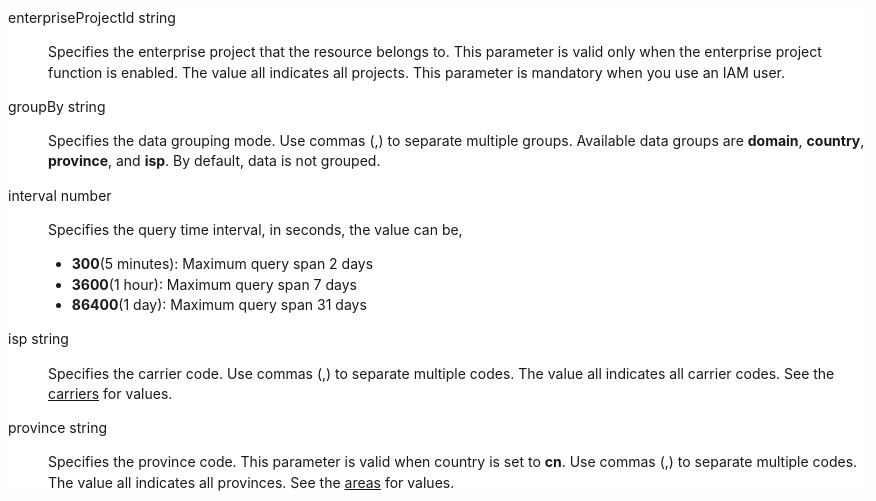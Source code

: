 <a data-swiftype-name="resource-property" data-swiftype-type="text" href="#enterpriseprojectid_nodejs" style="color: inherit; text-decoration: inherit;">enterprise<wbr>Project<wbr>Id</a>
</span>
        <span class="property-indicator"></span>
        <span class="property-type">string</span>
    </dt>
    <dd><p>Specifies the enterprise project that the resource belongs to.
This parameter is valid only when the enterprise project function is enabled.
The value all indicates all projects. This parameter is mandatory when you use an IAM user.</p>
</dd><dt class="property-optional"
            title="Optional">
        <span id="groupby_nodejs">
<a data-swiftype-name="resource-property" data-swiftype-type="text" href="#groupby_nodejs" style="color: inherit; text-decoration: inherit;">group<wbr>By</a>
</span>
        <span class="property-indicator"></span>
        <span class="property-type">string</span>
    </dt>
    <dd><p>Specifies the data grouping mode. Use commas (,) to separate multiple groups.
Available data groups are <strong>domain</strong>, <strong>country</strong>, <strong>province</strong>, and <strong>isp</strong>. By default, data is not grouped.</p>
</dd><dt class="property-optional"
            title="Optional">
        <span id="interval_nodejs">
<a data-swiftype-name="resource-property" data-swiftype-type="text" href="#interval_nodejs" style="color: inherit; text-decoration: inherit;">interval</a>
</span>
        <span class="property-indicator"></span>
        <span class="property-type">number</span>
    </dt>
    <dd><p>Specifies the query time interval, in seconds, the value can be,</p>
<ul>
<li><strong>300</strong>(5 minutes): Maximum query span 2 days</li>
<li><strong>3600</strong>(1 hour): Maximum query span 7 days</li>
<li><strong>86400</strong>(1 day): Maximum query span 31 days</li>
</ul>
</dd><dt class="property-optional"
            title="Optional">
        <span id="isp_nodejs">
<a data-swiftype-name="resource-property" data-swiftype-type="text" href="#isp_nodejs" style="color: inherit; text-decoration: inherit;">isp</a>
</span>
        <span class="property-indicator"></span>
        <span class="property-type">string</span>
    </dt>
    <dd><p>Specifies the carrier code. Use commas (,) to separate multiple codes.
The value all indicates all carrier codes.
See the <a href="https://support.huaweicloud.com/intl/en-us/api-cdn/cdn_02_0075.html">carriers</a> for values.</p>
</dd><dt class="property-optional"
            title="Optional">
        <span id="province_nodejs">
<a data-swiftype-name="resource-property" data-swiftype-type="text" href="#province_nodejs" style="color: inherit; text-decoration: inherit;">province</a>
</span>
        <span class="property-indicator"></span>
        <span class="property-type">string</span>
    </dt>
    <dd><p>Specifies the province code. This parameter is valid when country is set to <strong>cn</strong>.
Use commas (,) to separate multiple codes. The value all indicates all provinces.
See the <a href="https://support.huaweicloud.com/intl/en-us/api-cdn/cdn_02_0074.html">areas</a> for values.</p>
</dd></dl>